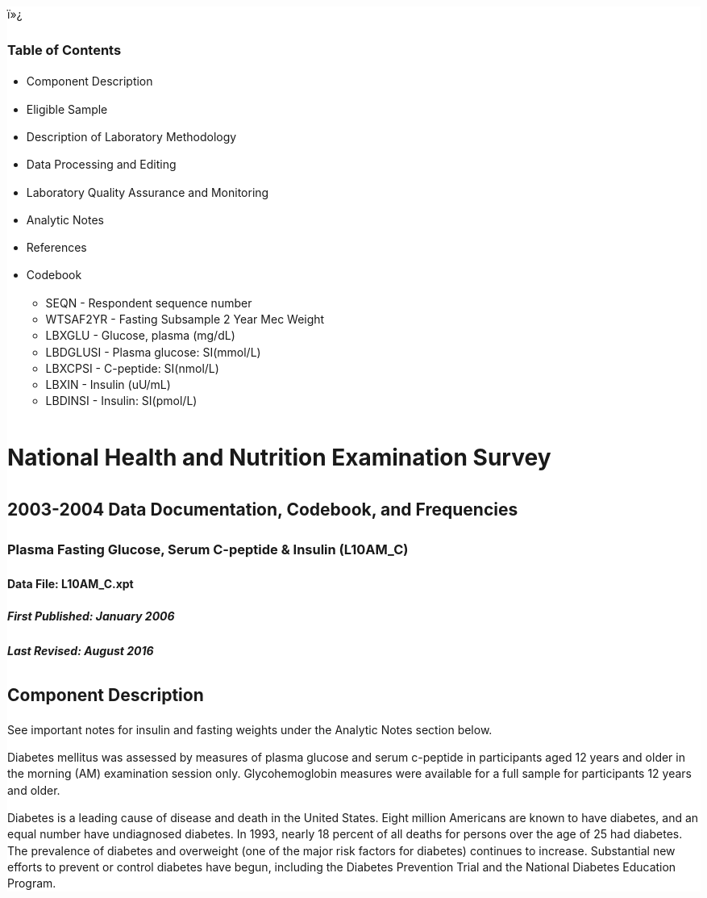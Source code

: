 ï»¿

### Table of Contents

  * Component Description
  * Eligible Sample
  * Description of Laboratory Methodology
  * Data Processing and Editing
  * Laboratory Quality Assurance and Monitoring
  * Analytic Notes
  * References
  * Codebook

    * SEQN - Respondent sequence number
    * WTSAF2YR - Fasting Subsample 2 Year Mec Weight
    * LBXGLU - Glucose, plasma (mg/dL)
    * LBDGLUSI - Plasma glucose: SI(mmol/L)
    * LBXCPSI - C-peptide: SI(nmol/L)
    * LBXIN - Insulin (uU/mL)
    * LBDINSI - Insulin: SI(pmol/L)

# National Health and Nutrition Examination Survey

## 2003-2004 Data Documentation, Codebook, and Frequencies

### Plasma Fasting Glucose, Serum C-peptide & Insulin (L10AM_C)

####  Data File: L10AM_C.xpt

#####  First Published: January 2006

#####  Last Revised: August 2016

## Component Description

See important notes for insulin and fasting weights under the Analytic Notes
section below.

Diabetes mellitus was assessed by measures of plasma glucose and serum
c-peptide in participants aged 12 years and older in the morning (AM)
examination session only. Glycohemoglobin measures were available for a full
sample for participants 12 years and older.

Diabetes is a leading cause of disease and death in the United States. Eight
million Americans are known to have diabetes, and an equal number have
undiagnosed diabetes. In 1993, nearly 18 percent of all deaths for persons
over the age of 25 had diabetes. The prevalence of diabetes and overweight
(one of the major risk factors for diabetes) continues to increase.
Substantial new efforts to prevent or control diabetes have begun, including
the Diabetes Prevention Trial and the National Diabetes Education Program.
